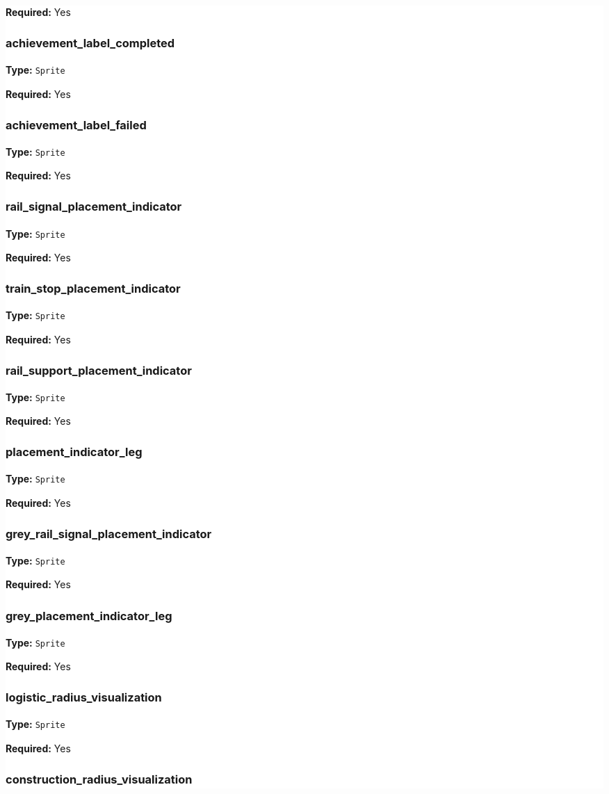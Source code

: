 **Required:** Yes

### achievement_label_completed

**Type:** `Sprite`

**Required:** Yes

### achievement_label_failed

**Type:** `Sprite`

**Required:** Yes

### rail_signal_placement_indicator

**Type:** `Sprite`

**Required:** Yes

### train_stop_placement_indicator

**Type:** `Sprite`

**Required:** Yes

### rail_support_placement_indicator

**Type:** `Sprite`

**Required:** Yes

### placement_indicator_leg

**Type:** `Sprite`

**Required:** Yes

### grey_rail_signal_placement_indicator

**Type:** `Sprite`

**Required:** Yes

### grey_placement_indicator_leg

**Type:** `Sprite`

**Required:** Yes

### logistic_radius_visualization

**Type:** `Sprite`

**Required:** Yes

### construction_radius_visualization
